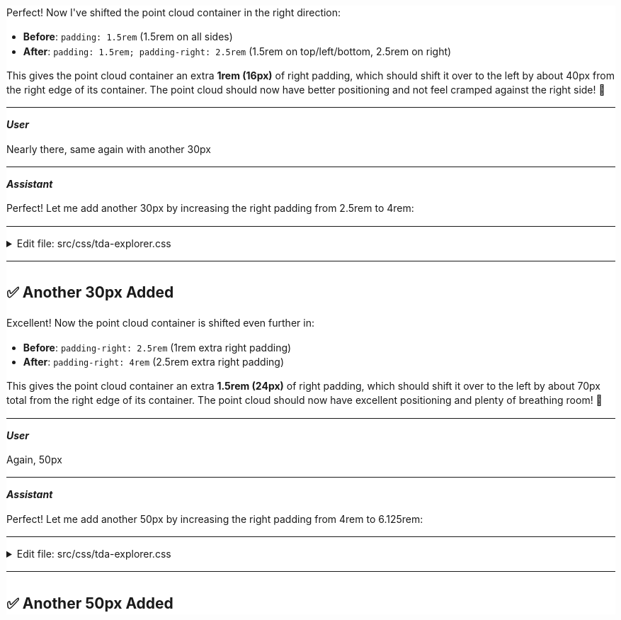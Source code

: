 Perfect! Now I've shifted the point cloud container in the right direction:

- **Before**: `padding: 1.5rem` (1.5rem on all sides)
- **After**: `padding: 1.5rem; padding-right: 2.5rem` (1.5rem on top/left/bottom, 2.5rem on right)

This gives the point cloud container an extra **1rem (16px)** of right padding, which should shift it over to the left by about 40px from the right edge of its container. The point cloud should now have better positioning and not feel cramped against the right side! 🎯

---

_**User**_

Nearly there, same again with another 30px

---

_**Assistant**_

Perfect! Let me add another 30px by increasing the right padding from 2.5rem to 4rem:


---

<details><summary>Edit file: src/css/tda-explorer.css</summary></details>

---

## ✅ **Another 30px Added**

Excellent! Now the point cloud container is shifted even further in:

- **Before**: `padding-right: 2.5rem` (1rem extra right padding)
- **After**: `padding-right: 4rem` (2.5rem extra right padding)

This gives the point cloud container an extra **1.5rem (24px)** of right padding, which should shift it over to the left by about 70px total from the right edge of its container. The point cloud should now have excellent positioning and plenty of breathing room! 🎯

---

_**User**_

Again, 50px

---

_**Assistant**_

Perfect! Let me add another 50px by increasing the right padding from 4rem to 6.125rem:


---

<details><summary>Edit file: src/css/tda-explorer.css</summary></details>

---

## ✅ **Another 50px Added**
